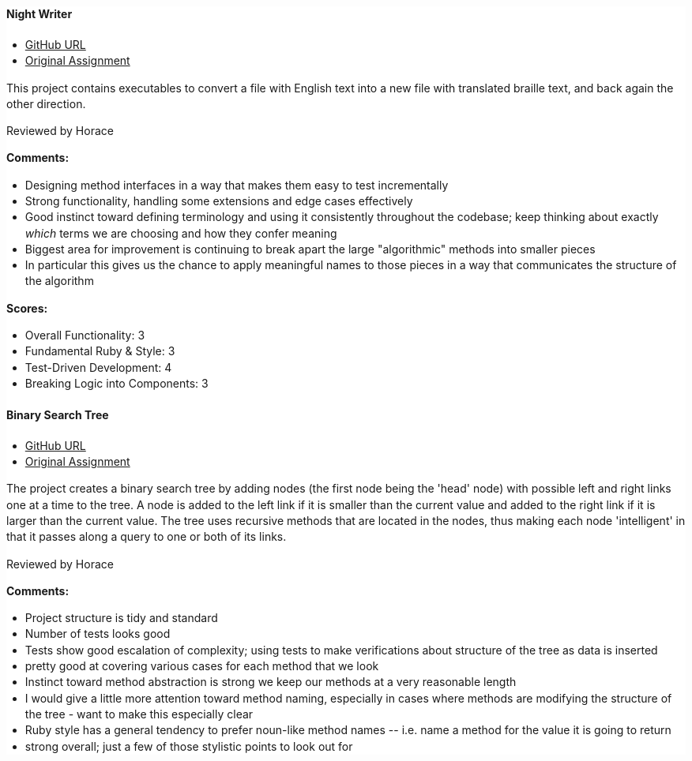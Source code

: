 #### Night Writer

* [GitHub URL](https://github.com/julsfelic/night_writer_reader)
* [Original Assignment](https://github.com/turingschool/curriculum/blob/master/source/projects/night_writer.markdown)

This project contains executables to convert a file with English text into a new file with translated braille text, and back again the other direction.

Reviewed by Horace

__Comments:__


* Designing method interfaces in a way that makes them easy to test incrementally
* Strong functionality, handling some extensions and edge cases effectively
* Good instinct toward defining terminology and using it consistently throughout the codebase;
keep thinking about exactly *which* terms we are choosing and how they confer meaning
* Biggest area for improvement is continuing to break apart the large "algorithmic" methods
into smaller pieces
* In particular this gives us the chance to apply meaningful names to those pieces in
a way that communicates the structure of the algorithm

__Scores:__

* Overall Functionality: 3
* Fundamental Ruby & Style: 3
* Test-Driven Development: 4
* Breaking Logic into Components: 3

#### Binary Search Tree

* [GitHub URL](https://github.com/julsfelic/binary_search_tree)
* [Original Assignment](https://github.com/turingschool/curriculum/blob/master/source/projects/binary_search_tree.markdown)

The project creates a binary search tree by adding nodes (the first node being the 'head' node) with possible left and right links one at a time to the tree. A node is added to the left link if it is smaller than the current value and added to the right link if it is larger than the current value. The tree uses recursive methods that are located in the nodes, thus making each node 'intelligent' in that it passes along a query to one or both of its links.

Reviewed by Horace

__Comments:__

* Project structure is tidy and standard
* Number of tests looks good
* Tests show good escalation of complexity; using tests to make
verifications about structure of the tree as data is inserted
* pretty good at covering various cases for each method that we look
* Instinct toward method abstraction is strong we keep our methods at a
very reasonable length
* I would give a little more attention toward method naming, especially in
cases where methods are modifying the structure of the tree - want to make
this especially clear
* Ruby style has a general tendency to prefer noun-like method names -- i.e.
name a method for the value it is going to return
* strong overall; just a few of those stylistic points to look out for
